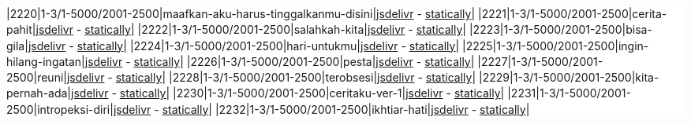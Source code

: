 |2220|1-3/1-5000/2001-2500|maafkan-aku-harus-tinggalkanmu-disini|[jsdelivr](https://cdn.jsdelivr.net/gh/dbchord/webp-old-c-600x600_1-3/1-5000/2001-2500/maafkan-aku-harus-tinggalkanmu-disini.webp) - [statically](https://cdn.statically.io/gh/dbchord/webp-old-c-600x600_1-3/img/1-5000/2001-2500/maafkan-aku-harus-tinggalkanmu-disini.webp)|
|2221|1-3/1-5000/2001-2500|cerita-pahit|[jsdelivr](https://cdn.jsdelivr.net/gh/dbchord/webp-old-c-600x600_1-3/1-5000/2001-2500/cerita-pahit.webp) - [statically](https://cdn.statically.io/gh/dbchord/webp-old-c-600x600_1-3/img/1-5000/2001-2500/cerita-pahit.webp)|
|2222|1-3/1-5000/2001-2500|salahkah-kita|[jsdelivr](https://cdn.jsdelivr.net/gh/dbchord/webp-old-c-600x600_1-3/1-5000/2001-2500/salahkah-kita.webp) - [statically](https://cdn.statically.io/gh/dbchord/webp-old-c-600x600_1-3/img/1-5000/2001-2500/salahkah-kita.webp)|
|2223|1-3/1-5000/2001-2500|bisa-gila|[jsdelivr](https://cdn.jsdelivr.net/gh/dbchord/webp-old-c-600x600_1-3/1-5000/2001-2500/bisa-gila.webp) - [statically](https://cdn.statically.io/gh/dbchord/webp-old-c-600x600_1-3/img/1-5000/2001-2500/bisa-gila.webp)|
|2224|1-3/1-5000/2001-2500|hari-untukmu|[jsdelivr](https://cdn.jsdelivr.net/gh/dbchord/webp-old-c-600x600_1-3/1-5000/2001-2500/hari-untukmu.webp) - [statically](https://cdn.statically.io/gh/dbchord/webp-old-c-600x600_1-3/img/1-5000/2001-2500/hari-untukmu.webp)|
|2225|1-3/1-5000/2001-2500|ingin-hilang-ingatan|[jsdelivr](https://cdn.jsdelivr.net/gh/dbchord/webp-old-c-600x600_1-3/1-5000/2001-2500/ingin-hilang-ingatan.webp) - [statically](https://cdn.statically.io/gh/dbchord/webp-old-c-600x600_1-3/img/1-5000/2001-2500/ingin-hilang-ingatan.webp)|
|2226|1-3/1-5000/2001-2500|pesta|[jsdelivr](https://cdn.jsdelivr.net/gh/dbchord/webp-old-c-600x600_1-3/1-5000/2001-2500/pesta.webp) - [statically](https://cdn.statically.io/gh/dbchord/webp-old-c-600x600_1-3/img/1-5000/2001-2500/pesta.webp)|
|2227|1-3/1-5000/2001-2500|reuni|[jsdelivr](https://cdn.jsdelivr.net/gh/dbchord/webp-old-c-600x600_1-3/1-5000/2001-2500/reuni.webp) - [statically](https://cdn.statically.io/gh/dbchord/webp-old-c-600x600_1-3/img/1-5000/2001-2500/reuni.webp)|
|2228|1-3/1-5000/2001-2500|terobsesi|[jsdelivr](https://cdn.jsdelivr.net/gh/dbchord/webp-old-c-600x600_1-3/1-5000/2001-2500/terobsesi.webp) - [statically](https://cdn.statically.io/gh/dbchord/webp-old-c-600x600_1-3/img/1-5000/2001-2500/terobsesi.webp)|
|2229|1-3/1-5000/2001-2500|kita-pernah-ada|[jsdelivr](https://cdn.jsdelivr.net/gh/dbchord/webp-old-c-600x600_1-3/1-5000/2001-2500/kita-pernah-ada.webp) - [statically](https://cdn.statically.io/gh/dbchord/webp-old-c-600x600_1-3/img/1-5000/2001-2500/kita-pernah-ada.webp)|
|2230|1-3/1-5000/2001-2500|ceritaku-ver-1|[jsdelivr](https://cdn.jsdelivr.net/gh/dbchord/webp-old-c-600x600_1-3/1-5000/2001-2500/ceritaku-ver-1.webp) - [statically](https://cdn.statically.io/gh/dbchord/webp-old-c-600x600_1-3/img/1-5000/2001-2500/ceritaku-ver-1.webp)|
|2231|1-3/1-5000/2001-2500|intropeksi-diri|[jsdelivr](https://cdn.jsdelivr.net/gh/dbchord/webp-old-c-600x600_1-3/1-5000/2001-2500/intropeksi-diri.webp) - [statically](https://cdn.statically.io/gh/dbchord/webp-old-c-600x600_1-3/img/1-5000/2001-2500/intropeksi-diri.webp)|
|2232|1-3/1-5000/2001-2500|ikhtiar-hati|[jsdelivr](https://cdn.jsdelivr.net/gh/dbchord/webp-old-c-600x600_1-3/1-5000/2001-2500/ikhtiar-hati.webp) - [statically](https://cdn.statically.io/gh/dbchord/webp-old-c-600x600_1-3/img/1-5000/2001-2500/ikhtiar-hati.webp)|
